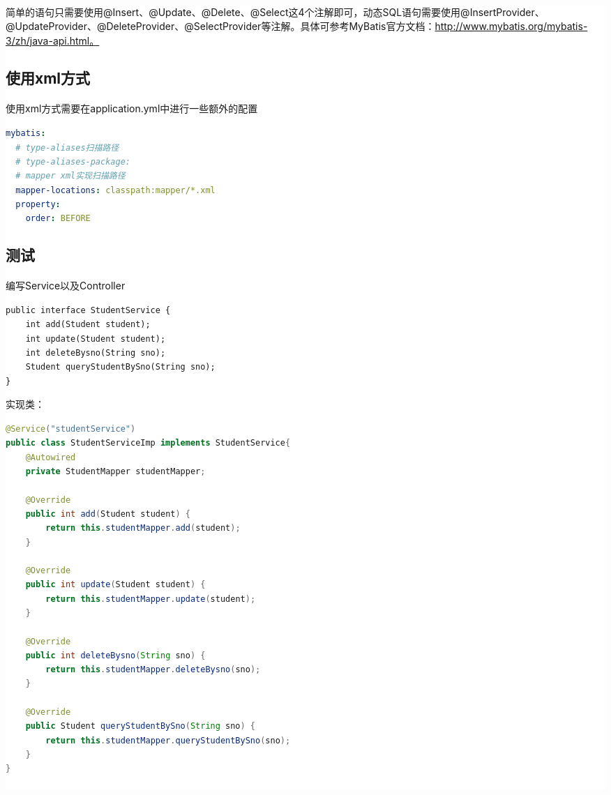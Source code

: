 简单的语句只需要使用@Insert、@Update、@Delete、@Select这4个注解即可，动态SQL语句需要使用@InsertProvider、@UpdateProvider、@DeleteProvider、@SelectProvider等注解。具体可参考MyBatis官方文档：http://www.mybatis.org/mybatis-3/zh/java-api.html。

## 使用xml方式

使用xml方式需要在application.yml中进行一些额外的配置

```yml
mybatis:
  # type-aliases扫描路径
  # type-aliases-package:
  # mapper xml实现扫描路径
  mapper-locations: classpath:mapper/*.xml
  property:
    order: BEFORE
```

## 测试

编写Service以及Controller

```
public interface StudentService {
    int add(Student student);
    int update(Student student);
    int deleteBysno(String sno);
    Student queryStudentBySno(String sno);
}
```

实现类：

```java
@Service("studentService")
public class StudentServiceImp implements StudentService{
    @Autowired
    private StudentMapper studentMapper;
    
    @Override
    public int add(Student student) {
        return this.studentMapper.add(student);
    }
    
    @Override
    public int update(Student student) {
        return this.studentMapper.update(student);
    }
    
    @Override
    public int deleteBysno(String sno) {
        return this.studentMapper.deleteBysno(sno);
    }
    
    @Override
    public Student queryStudentBySno(String sno) {
        return this.studentMapper.queryStudentBySno(sno);
    }
}
   
```
